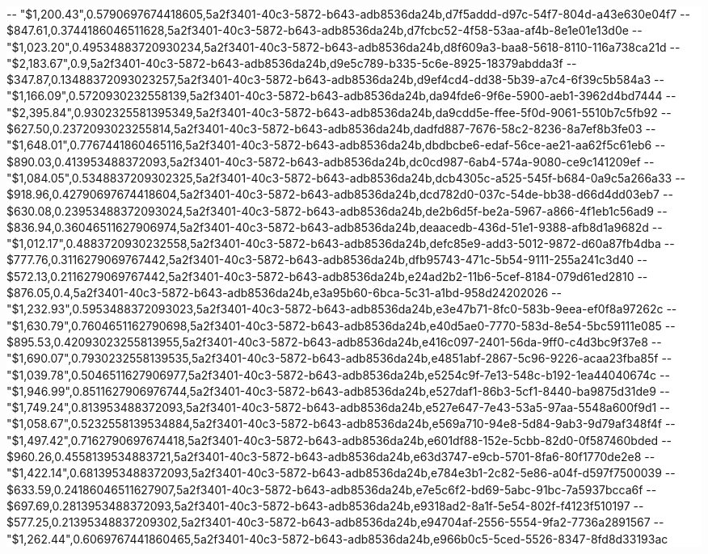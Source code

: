 -- "$1,200.43",0.5790697674418605,5a2f3401-40c3-5872-b643-adb8536da24b,d7f5addd-d97c-54f7-804d-a43e630e04f7
-- $847.61,0.3744186046511628,5a2f3401-40c3-5872-b643-adb8536da24b,d7fcbc52-4f58-53aa-af4b-8e1e01e13d0e
-- "$1,023.20",0.49534883720930234,5a2f3401-40c3-5872-b643-adb8536da24b,d8f609a3-baa8-5618-8110-116a738ca21d
-- "$2,183.67",0.9,5a2f3401-40c3-5872-b643-adb8536da24b,d9e5c789-b335-5c6e-8925-18379abdda3f
-- $347.87,0.13488372093023257,5a2f3401-40c3-5872-b643-adb8536da24b,d9ef4cd4-dd38-5b39-a7c4-6f39c5b584a3
-- "$1,166.09",0.5720930232558139,5a2f3401-40c3-5872-b643-adb8536da24b,da94fde6-9f6e-5900-aeb1-3962d4bd7444
-- "$2,395.84",0.9302325581395349,5a2f3401-40c3-5872-b643-adb8536da24b,da9cdd5e-ffee-5f0d-9061-5510b7c5fb92
-- $627.50,0.2372093023255814,5a2f3401-40c3-5872-b643-adb8536da24b,dadfd887-7676-58c2-8236-8a7ef8b3fe03
-- "$1,648.01",0.7767441860465116,5a2f3401-40c3-5872-b643-adb8536da24b,dbdbcbe6-edaf-56ce-ae21-aa62f5c61eb6
-- $890.03,0.413953488372093,5a2f3401-40c3-5872-b643-adb8536da24b,dc0cd987-6ab4-574a-9080-ce9c141209ef
-- "$1,084.05",0.5348837209302325,5a2f3401-40c3-5872-b643-adb8536da24b,dcb4305c-a525-545f-b684-0a9c5a266a33
-- $918.96,0.42790697674418604,5a2f3401-40c3-5872-b643-adb8536da24b,dcd782d0-037c-54de-bb38-d66d4dd03eb7
-- $630.08,0.23953488372093024,5a2f3401-40c3-5872-b643-adb8536da24b,de2b6d5f-be2a-5967-a866-4f1eb1c56ad9
-- $836.94,0.36046511627906974,5a2f3401-40c3-5872-b643-adb8536da24b,deaacedb-436d-51e1-9388-afb8d1a9682d
-- "$1,012.17",0.4883720930232558,5a2f3401-40c3-5872-b643-adb8536da24b,defc85e9-add3-5012-9872-d60a87fb4dba
-- $777.76,0.3116279069767442,5a2f3401-40c3-5872-b643-adb8536da24b,dfb95743-471c-5b54-9111-255a241c3d40
-- $572.13,0.2116279069767442,5a2f3401-40c3-5872-b643-adb8536da24b,e24ad2b2-11b6-5cef-8184-079d61ed2810
-- $876.05,0.4,5a2f3401-40c3-5872-b643-adb8536da24b,e3a95b60-6bca-5c31-a1bd-958d24202026
-- "$1,232.93",0.5953488372093023,5a2f3401-40c3-5872-b643-adb8536da24b,e3e47b71-8fc0-583b-9eea-ef0f8a97262c
-- "$1,630.79",0.7604651162790698,5a2f3401-40c3-5872-b643-adb8536da24b,e40d5ae0-7770-583d-8e54-5bc59111e085
-- $895.53,0.42093023255813955,5a2f3401-40c3-5872-b643-adb8536da24b,e416c097-2401-56da-9ff0-c4d3bc9f37e8
-- "$1,690.07",0.7930232558139535,5a2f3401-40c3-5872-b643-adb8536da24b,e4851abf-2867-5c96-9226-acaa23fba85f
-- "$1,039.78",0.5046511627906977,5a2f3401-40c3-5872-b643-adb8536da24b,e5254c9f-7e13-548c-b192-1ea44040674c
-- "$1,946.99",0.8511627906976744,5a2f3401-40c3-5872-b643-adb8536da24b,e527daf1-86b3-5cf1-8440-ba9875d31de9
-- "$1,749.24",0.813953488372093,5a2f3401-40c3-5872-b643-adb8536da24b,e527e647-7e43-53a5-97aa-5548a600f9d1
-- "$1,058.67",0.5232558139534884,5a2f3401-40c3-5872-b643-adb8536da24b,e569a710-94e8-5d84-9ab3-9d79af348f4f
-- "$1,497.42",0.7162790697674418,5a2f3401-40c3-5872-b643-adb8536da24b,e601df88-152e-5cbb-82d0-0f587460bded
-- $960.26,0.4558139534883721,5a2f3401-40c3-5872-b643-adb8536da24b,e63d3747-e9cb-5701-8fa6-80f1770de2e8
-- "$1,422.14",0.6813953488372093,5a2f3401-40c3-5872-b643-adb8536da24b,e784e3b1-2c82-5e86-a04f-d597f7500039
-- $633.59,0.24186046511627907,5a2f3401-40c3-5872-b643-adb8536da24b,e7e5c6f2-bd69-5abc-91bc-7a5937bcca6f
-- $697.69,0.2813953488372093,5a2f3401-40c3-5872-b643-adb8536da24b,e9318ad2-8a1f-5e54-802f-f4123f510197
-- $577.25,0.21395348837209302,5a2f3401-40c3-5872-b643-adb8536da24b,e94704af-2556-5554-9fa2-7736a2891567
-- "$1,262.44",0.6069767441860465,5a2f3401-40c3-5872-b643-adb8536da24b,e966b0c5-5ced-5526-8347-8fd8d33193ac